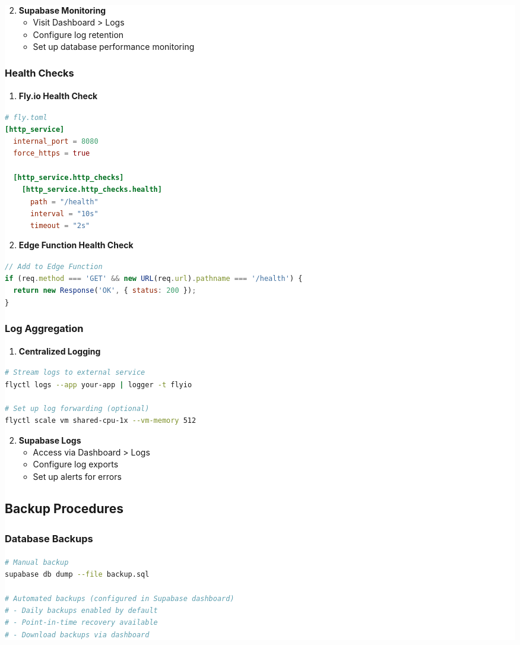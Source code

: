 2. **Supabase Monitoring**
   - Visit Dashboard > Logs
   - Configure log retention
   - Set up database performance monitoring

### Health Checks

1. **Fly.io Health Check**
```toml
# fly.toml
[http_service]
  internal_port = 8080
  force_https = true
  
  [http_service.http_checks]
    [http_service.http_checks.health]
      path = "/health"
      interval = "10s"
      timeout = "2s"
```

2. **Edge Function Health Check**
```javascript
// Add to Edge Function
if (req.method === 'GET' && new URL(req.url).pathname === '/health') {
  return new Response('OK', { status: 200 });
}
```

### Log Aggregation

1. **Centralized Logging**
```bash
# Stream logs to external service
flyctl logs --app your-app | logger -t flyio

# Set up log forwarding (optional)
flyctl scale vm shared-cpu-1x --vm-memory 512
```

2. **Supabase Logs**
   - Access via Dashboard > Logs
   - Configure log exports
   - Set up alerts for errors

## Backup Procedures

### Database Backups
```bash
# Manual backup
supabase db dump --file backup.sql

# Automated backups (configured in Supabase dashboard)
# - Daily backups enabled by default
# - Point-in-time recovery available
# - Download backups via dashboard
```
